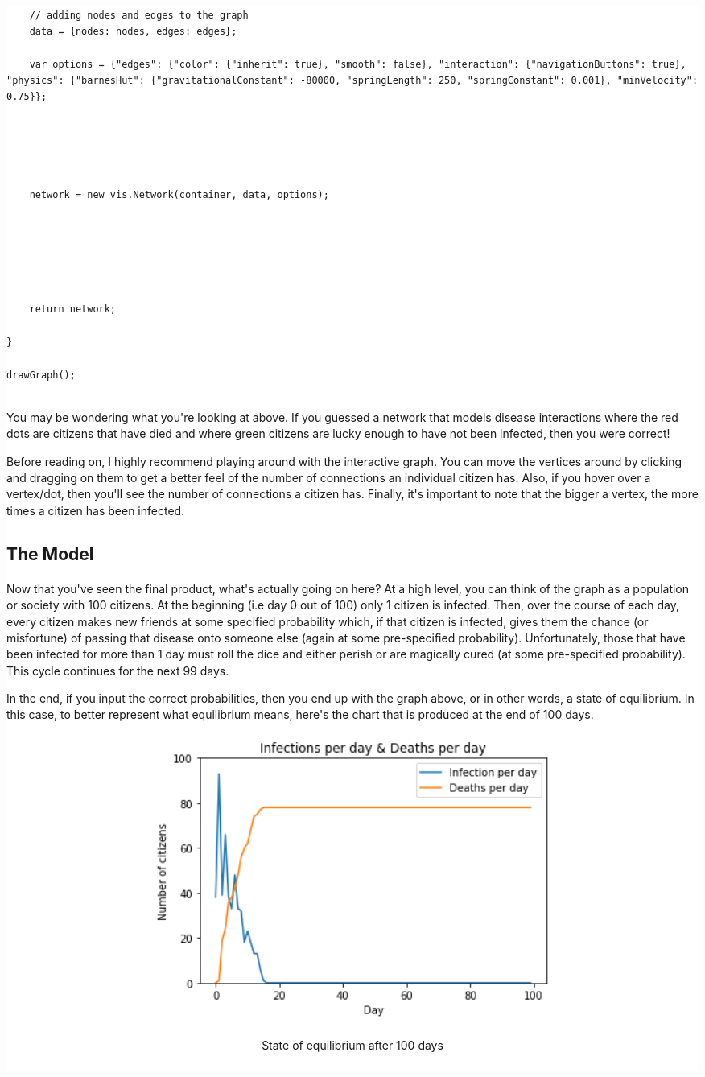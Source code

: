         // adding nodes and edges to the graph
        data = {nodes: nodes, edges: edges};

        var options = {"edges": {"color": {"inherit": true}, "smooth": false}, "interaction": {"navigationButtons": true}, "physics": {"barnesHut": {"gravitationalConstant": -80000, "springLength": 250, "springConstant": 0.001}, "minVelocity": 0.75}};
        
        

        

        network = new vis.Network(container, data, options);
	 
        


        

        return network;

    }

    drawGraph();

</script>


<br>
You may be wondering what you're looking at above. If you guessed a network that models disease interactions where the red dots are citizens that have died and where green citizens are lucky enough to have not been infected, then you were correct!

Before reading on, I highly recommend playing around with the interactive graph. You can move the vertices around by clicking and dragging on them to get a better feel of the number of connections an individual citizen has. Also, if you hover over a vertex/dot, then you'll see the number of connections a citizen has. Finally, it's important to note that the bigger a vertex, the more times a citizen has been infected.

## The Model
Now that you've seen the final product, what's actually going on here? At a high level, you can think of the graph as a population or society with 100 citizens. At the beginning (i.e day 0 out of 100) only 1 citizen is infected. Then, over the course of each day, every citizen makes new friends at some specified probability which, if that citizen is infected, gives them the chance (or misfortune) of passing that disease onto someone else (again at some pre-specified probability). Unfortunately, those that have been infected for more than 1 day must roll the dice and either perish or are magically cured (at some pre-specified probability). This cycle continues for the next 99 days.

In the end, if you input the correct probabilities, then you end up with the graph above, or in other words, a state of equilibrium. In this case, to better represent what equilibrium means, here's the chart that is produced at the end of 100 days.

<p align= "center">
<img src="/assets/images/blog/21-06-03/fig3.png" width="500">
</p>
<div align="center">State of equilibrium after 100 days</div>
<br>
